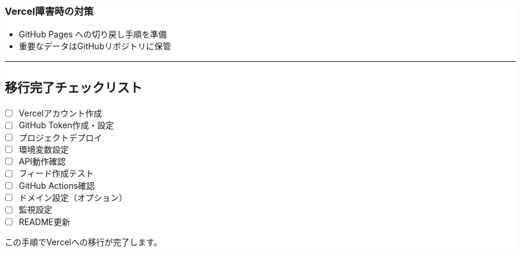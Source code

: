 ### Vercel障害時の対策
- GitHub Pages への切り戻し手順を準備
- 重要なデータはGitHubリポジトリに保管

---

## 移行完了チェックリスト

- [ ] Vercelアカウント作成
- [ ] GitHub Token作成・設定
- [ ] プロジェクトデプロイ
- [ ] 環境変数設定
- [ ] API動作確認
- [ ] フィード作成テスト
- [ ] GitHub Actions確認
- [ ] ドメイン設定（オプション）
- [ ] 監視設定
- [ ] README更新

この手順でVercelへの移行が完了します。